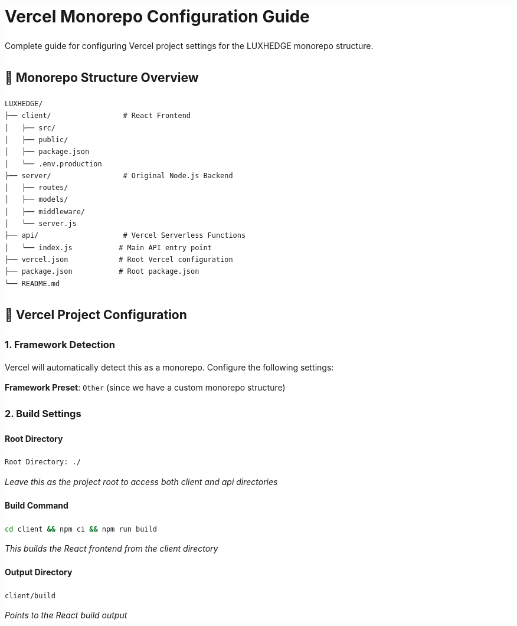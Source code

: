 # Vercel Monorepo Configuration Guide

Complete guide for configuring Vercel project settings for the LUXHEDGE monorepo structure.

## 📁 Monorepo Structure Overview

```
LUXHEDGE/
├── client/                 # React Frontend
│   ├── src/
│   ├── public/
│   ├── package.json
│   └── .env.production
├── server/                 # Original Node.js Backend
│   ├── routes/
│   ├── models/
│   ├── middleware/
│   └── server.js
├── api/                    # Vercel Serverless Functions
│   └── index.js           # Main API entry point
├── vercel.json            # Root Vercel configuration
├── package.json           # Root package.json
└── README.md
```

## 🔧 Vercel Project Configuration

### 1. Framework Detection

Vercel will automatically detect this as a monorepo. Configure the following settings:

**Framework Preset**: `Other` (since we have a custom monorepo structure)

### 2. Build Settings

#### Root Directory
```
Root Directory: ./
```
*Leave this as the project root to access both client and api directories*

#### Build Command
```bash
cd client && npm ci && npm run build
```
*This builds the React frontend from the client directory*

#### Output Directory
```
client/build
```
*Points to the React build output*
